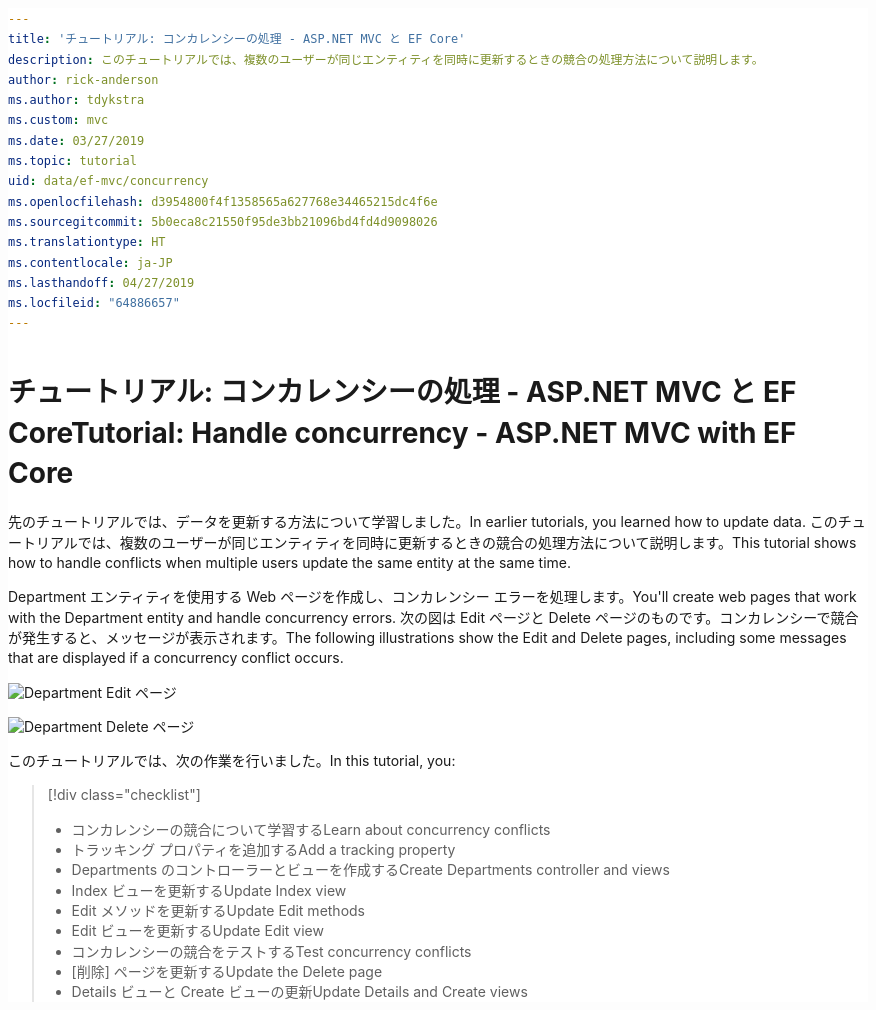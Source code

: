 ```yaml
---
title: 'チュートリアル: コンカレンシーの処理 - ASP.NET MVC と EF Core'
description: このチュートリアルでは、複数のユーザーが同じエンティティを同時に更新するときの競合の処理方法について説明します。
author: rick-anderson
ms.author: tdykstra
ms.custom: mvc
ms.date: 03/27/2019
ms.topic: tutorial
uid: data/ef-mvc/concurrency
ms.openlocfilehash: d3954800f4f1358565a627768e34465215dc4f6e
ms.sourcegitcommit: 5b0eca8c21550f95de3bb21096bd4fd4d9098026
ms.translationtype: HT
ms.contentlocale: ja-JP
ms.lasthandoff: 04/27/2019
ms.locfileid: "64886657"
---
```

# <a name="tutorial-handle-concurrency---aspnet-mvc-with-ef-core"></a><span data-ttu-id="3f15a-103">チュートリアル: コンカレンシーの処理 - ASP.NET MVC と EF Core</span><span class="sxs-lookup"><span data-stu-id="3f15a-103">Tutorial: Handle concurrency - ASP.NET MVC with EF Core</span></span>

<span data-ttu-id="3f15a-104">先のチュートリアルでは、データを更新する方法について学習しました。</span><span class="sxs-lookup"><span data-stu-id="3f15a-104">In earlier tutorials, you learned how to update data.</span></span> <span data-ttu-id="3f15a-105">このチュートリアルでは、複数のユーザーが同じエンティティを同時に更新するときの競合の処理方法について説明します。</span><span class="sxs-lookup"><span data-stu-id="3f15a-105">This tutorial shows how to handle conflicts when multiple users update the same entity at the same time.</span></span>

<span data-ttu-id="3f15a-106">Department エンティティを使用する Web ページを作成し、コンカレンシー エラーを処理します。</span><span class="sxs-lookup"><span data-stu-id="3f15a-106">You'll create web pages that work with the Department entity and handle concurrency errors.</span></span> <span data-ttu-id="3f15a-107">次の図は Edit ページと Delete ページのものです。コンカレンシーで競合が発生すると、メッセージが表示されます。</span><span class="sxs-lookup"><span data-stu-id="3f15a-107">The following illustrations show the Edit and Delete pages, including some messages that are displayed if a concurrency conflict occurs.</span></span>

![Department Edit ページ](concurrency/_static/edit-error.png)

![Department Delete ページ](concurrency/_static/delete-error.png)

<span data-ttu-id="3f15a-110">このチュートリアルでは、次の作業を行いました。</span><span class="sxs-lookup"><span data-stu-id="3f15a-110">In this tutorial, you:</span></span>

> [!div class="checklist"]
> * <span data-ttu-id="3f15a-111">コンカレンシーの競合について学習する</span><span class="sxs-lookup"><span data-stu-id="3f15a-111">Learn about concurrency conflicts</span></span>
> * <span data-ttu-id="3f15a-112">トラッキング プロパティを追加する</span><span class="sxs-lookup"><span data-stu-id="3f15a-112">Add a tracking property</span></span>
> * <span data-ttu-id="3f15a-113">Departments のコントローラーとビューを作成する</span><span class="sxs-lookup"><span data-stu-id="3f15a-113">Create Departments controller and views</span></span>
> * <span data-ttu-id="3f15a-114">Index ビューを更新する</span><span class="sxs-lookup"><span data-stu-id="3f15a-114">Update Index view</span></span>
> * <span data-ttu-id="3f15a-115">Edit メソッドを更新する</span><span class="sxs-lookup"><span data-stu-id="3f15a-115">Update Edit methods</span></span>
> * <span data-ttu-id="3f15a-116">Edit ビューを更新する</span><span class="sxs-lookup"><span data-stu-id="3f15a-116">Update Edit view</span></span>
> * <span data-ttu-id="3f15a-117">コンカレンシーの競合をテストする</span><span class="sxs-lookup"><span data-stu-id="3f15a-117">Test concurrency conflicts</span></span>
> * <span data-ttu-id="3f15a-118">[削除] ページを更新する</span><span class="sxs-lookup"><span data-stu-id="3f15a-118">Update the Delete page</span></span>
> * <span data-ttu-id="3f15a-119">Details ビューと Create ビューの更新</span><span class="sxs-lookup"><span data-stu-id="3f15a-119">Update Details and Create views</span></span>
